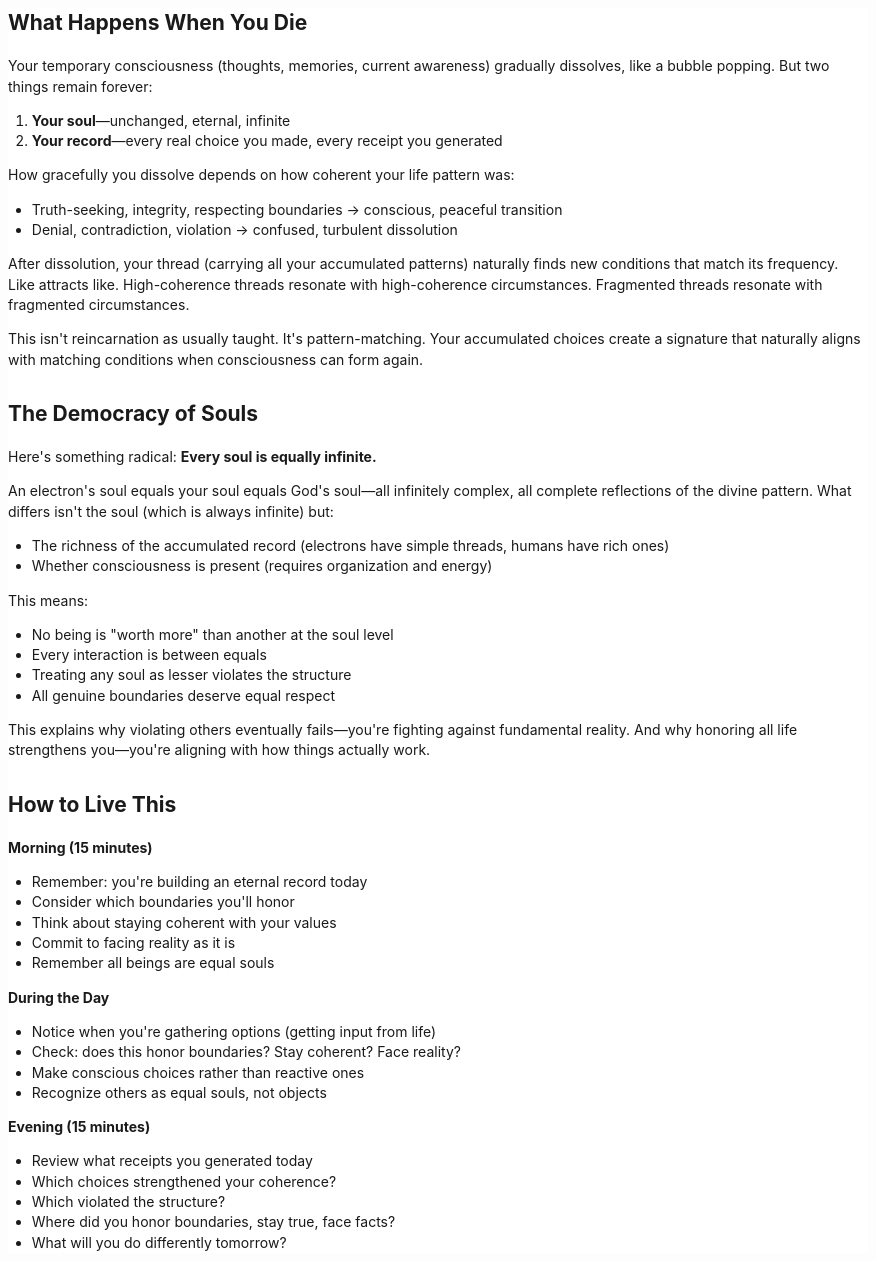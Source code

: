 ## What Happens When You Die

Your temporary consciousness (thoughts, memories, current awareness) gradually dissolves, like a bubble popping. But two things remain forever:

1. **Your soul**—unchanged, eternal, infinite
2. **Your record**—every real choice you made, every receipt you generated

How gracefully you dissolve depends on how coherent your life pattern was:
- Truth-seeking, integrity, respecting boundaries → conscious, peaceful transition
- Denial, contradiction, violation → confused, turbulent dissolution

After dissolution, your thread (carrying all your accumulated patterns) naturally finds new conditions that match its frequency. Like attracts like. High-coherence threads resonate with high-coherence circumstances. Fragmented threads resonate with fragmented circumstances.

This isn't reincarnation as usually taught. It's pattern-matching. Your accumulated choices create a signature that naturally aligns with matching conditions when consciousness can form again.

## The Democracy of Souls

Here's something radical: **Every soul is equally infinite.**

An electron's soul equals your soul equals God's soul—all infinitely complex, all complete reflections of the divine pattern. What differs isn't the soul (which is always infinite) but:
- The richness of the accumulated record (electrons have simple threads, humans have rich ones)
- Whether consciousness is present (requires organization and energy)

This means:
- No being is "worth more" than another at the soul level
- Every interaction is between equals
- Treating any soul as lesser violates the structure
- All genuine boundaries deserve equal respect

This explains why violating others eventually fails—you're fighting against fundamental reality. And why honoring all life strengthens you—you're aligning with how things actually work.

## How to Live This

**Morning (15 minutes)**
- Remember: you're building an eternal record today
- Consider which boundaries you'll honor
- Think about staying coherent with your values
- Commit to facing reality as it is
- Remember all beings are equal souls

**During the Day**
- Notice when you're gathering options (getting input from life)
- Check: does this honor boundaries? Stay coherent? Face reality?
- Make conscious choices rather than reactive ones
- Recognize others as equal souls, not objects

**Evening (15 minutes)**
- Review what receipts you generated today
- Which choices strengthened your coherence?
- Which violated the structure?
- Where did you honor boundaries, stay true, face facts?
- What will you do differently tomorrow?
